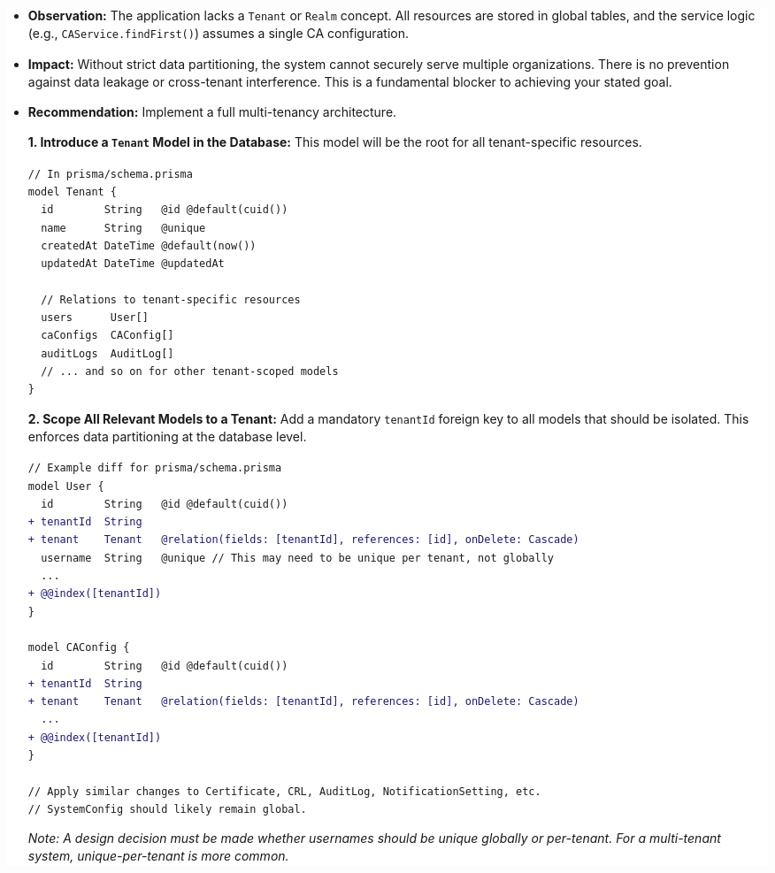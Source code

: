 *   **Observation:** The application lacks a `Tenant` or `Realm` concept. All resources are stored in global tables, and the service logic (e.g., `CAService.findFirst()`) assumes a single CA configuration.
*   **Impact:** Without strict data partitioning, the system cannot securely serve multiple organizations. There is no prevention against data leakage or cross-tenant interference. This is a fundamental blocker to achieving your stated goal.
*   **Recommendation:** Implement a full multi-tenancy architecture.

    **1. Introduce a `Tenant` Model in the Database:**
    This model will be the root for all tenant-specific resources.

    ```prisma
    // In prisma/schema.prisma
    model Tenant {
      id        String   @id @default(cuid())
      name      String   @unique
      createdAt DateTime @default(now())
      updatedAt DateTime @updatedAt

      // Relations to tenant-specific resources
      users      User[]
      caConfigs  CAConfig[]
      auditLogs  AuditLog[]
      // ... and so on for other tenant-scoped models
    }
    ```

    **2. Scope All Relevant Models to a Tenant:**
    Add a mandatory `tenantId` foreign key to all models that should be isolated. This enforces data partitioning at the database level.

    ```diff
    // Example diff for prisma/schema.prisma
    model User {
      id        String   @id @default(cuid())
    + tenantId  String
    + tenant    Tenant   @relation(fields: [tenantId], references: [id], onDelete: Cascade)
      username  String   @unique // This may need to be unique per tenant, not globally
      ...
    + @@index([tenantId])
    }

    model CAConfig {
      id        String   @id @default(cuid())
    + tenantId  String
    + tenant    Tenant   @relation(fields: [tenantId], references: [id], onDelete: Cascade)
      ...
    + @@index([tenantId])
    }

    // Apply similar changes to Certificate, CRL, AuditLog, NotificationSetting, etc.
    // SystemConfig should likely remain global.
    ```
    *Note: A design decision must be made whether usernames should be unique globally or per-tenant. For a multi-tenant system, unique-per-tenant is more common.*
